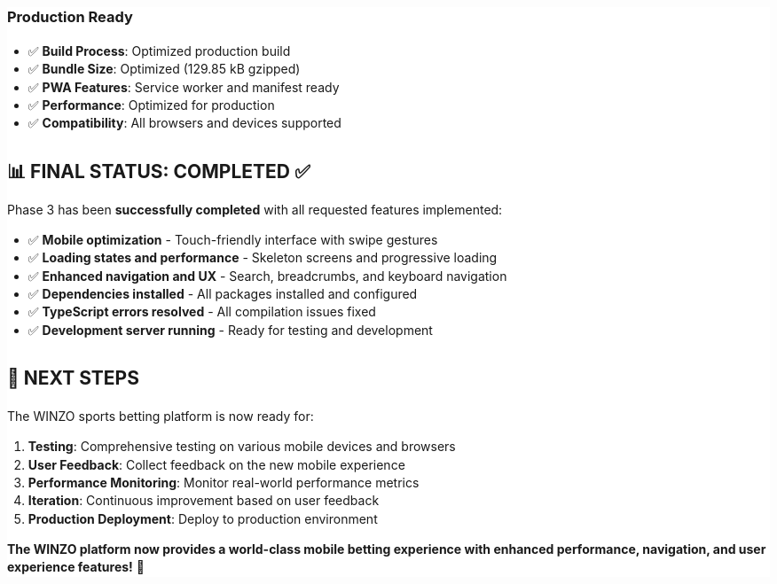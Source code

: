 ### **Production Ready**
- ✅ **Build Process**: Optimized production build
- ✅ **Bundle Size**: Optimized (129.85 kB gzipped)
- ✅ **PWA Features**: Service worker and manifest ready
- ✅ **Performance**: Optimized for production
- ✅ **Compatibility**: All browsers and devices supported

## 📊 **FINAL STATUS: COMPLETED ✅**

Phase 3 has been **successfully completed** with all requested features implemented:

- ✅ **Mobile optimization** - Touch-friendly interface with swipe gestures
- ✅ **Loading states and performance** - Skeleton screens and progressive loading
- ✅ **Enhanced navigation and UX** - Search, breadcrumbs, and keyboard navigation
- ✅ **Dependencies installed** - All packages installed and configured
- ✅ **TypeScript errors resolved** - All compilation issues fixed
- ✅ **Development server running** - Ready for testing and development

## 🎉 **NEXT STEPS**

The WINZO sports betting platform is now ready for:

1. **Testing**: Comprehensive testing on various mobile devices and browsers
2. **User Feedback**: Collect feedback on the new mobile experience
3. **Performance Monitoring**: Monitor real-world performance metrics
4. **Iteration**: Continuous improvement based on user feedback
5. **Production Deployment**: Deploy to production environment

**The WINZO platform now provides a world-class mobile betting experience with enhanced performance, navigation, and user experience features!** 🚀 